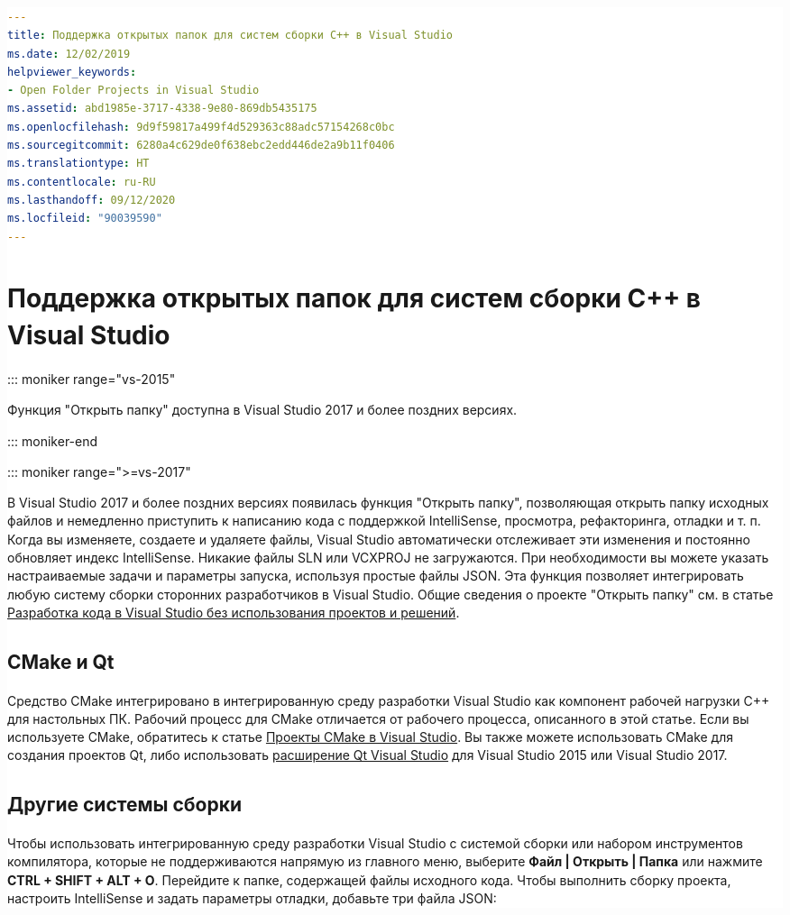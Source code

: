```yaml
---
title: Поддержка открытых папок для систем сборки C++ в Visual Studio
ms.date: 12/02/2019
helpviewer_keywords:
- Open Folder Projects in Visual Studio
ms.assetid: abd1985e-3717-4338-9e80-869db5435175
ms.openlocfilehash: 9d9f59817a499f4d529363c88adc57154268c0bc
ms.sourcegitcommit: 6280a4c629de0f638ebc2edd446de2a9b11f0406
ms.translationtype: HT
ms.contentlocale: ru-RU
ms.lasthandoff: 09/12/2020
ms.locfileid: "90039590"
---
```

# <a name="open-folder-support-for-c-build-systems-in-visual-studio"></a>Поддержка открытых папок для систем сборки C++ в Visual Studio

::: moniker range="vs-2015"

Функция "Открыть папку" доступна в Visual Studio 2017 и более поздних версиях.

::: moniker-end

::: moniker range=">=vs-2017"

В Visual Studio 2017 и более поздних версиях появилась функция "Открыть папку", позволяющая открыть папку исходных файлов и немедленно приступить к написанию кода с поддержкой IntelliSense, просмотра, рефакторинга, отладки и т. п. Когда вы изменяете, создаете и удаляете файлы, Visual Studio автоматически отслеживает эти изменения и постоянно обновляет индекс IntelliSense. Никакие файлы SLN или VCXPROJ не загружаются. При необходимости вы можете указать настраиваемые задачи и параметры запуска, используя простые файлы JSON. Эта функция позволяет интегрировать любую систему сборки сторонних разработчиков в Visual Studio. Общие сведения о проекте "Открыть папку" см. в статье [Разработка кода в Visual Studio без использования проектов и решений](/visualstudio/ide/develop-code-in-visual-studio-without-projects-or-solutions).

## <a name="cmake-and-qt"></a>CMake и Qt

Средство CMake интегрировано в интегрированную среду разработки Visual Studio как компонент рабочей нагрузки C++ для настольных ПК. Рабочий процесс для CMake отличается от рабочего процесса, описанного в этой статье. Если вы используете CMake, обратитесь к статье [Проекты CMake в Visual Studio](cmake-projects-in-visual-studio.md). Вы также можете использовать CMake для создания проектов Qt, либо использовать [расширение Qt Visual Studio](https://download.qt.io/development_releases/vsaddin/) для Visual Studio 2015 или Visual Studio 2017.

## <a name="other-build-systems"></a>Другие системы сборки

Чтобы использовать интегрированную среду разработки Visual Studio с системой сборки или набором инструментов компилятора, которые не поддерживаются напрямую из главного меню, выберите **Файл | Открыть | Папка** или нажмите **CTRL + SHIFT + ALT + O**. Перейдите к папке, содержащей файлы исходного кода. Чтобы выполнить сборку проекта, настроить IntelliSense и задать параметры отладки, добавьте три файла JSON:
